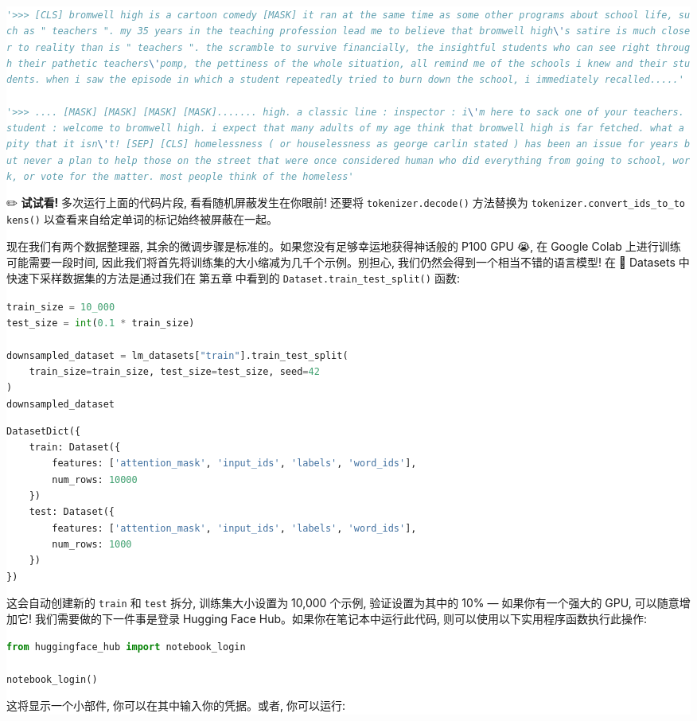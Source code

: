 ```py
'>>> [CLS] bromwell high is a cartoon comedy [MASK] it ran at the same time as some other programs about school life, such as " teachers ". my 35 years in the teaching profession lead me to believe that bromwell high\'s satire is much closer to reality than is " teachers ". the scramble to survive financially, the insightful students who can see right through their pathetic teachers\'pomp, the pettiness of the whole situation, all remind me of the schools i knew and their students. when i saw the episode in which a student repeatedly tried to burn down the school, i immediately recalled.....'

'>>> .... [MASK] [MASK] [MASK] [MASK]....... high. a classic line : inspector : i\'m here to sack one of your teachers. student : welcome to bromwell high. i expect that many adults of my age think that bromwell high is far fetched. what a pity that it isn\'t! [SEP] [CLS] homelessness ( or houselessness as george carlin stated ) has been an issue for years but never a plan to help those on the street that were once considered human who did everything from going to school, work, or vote for the matter. most people think of the homeless'
```

✏️ **试试看!** 多次运行上面的代码片段, 看看随机屏蔽发生在你眼前! 还要将 `tokenizer.decode()` 方法替换为 `tokenizer.convert_ids_to_tokens()` 以查看来自给定单词的标记始终被屏蔽在一起。

现在我们有两个数据整理器, 其余的微调步骤是标准的。如果您没有足够幸运地获得神话般的 P100 GPU 😭, 在 Google Colab 上进行训练可能需要一段时间, 因此我们将首先将训练集的大小缩减为几千个示例。别担心, 我们仍然会得到一个相当不错的语言模型! 在 🤗 Datasets 中快速下采样数据集的方法是通过我们在 第五章 中看到的 `Dataset.train_test_split()` 函数:

```py
train_size = 10_000
test_size = int(0.1 * train_size)

downsampled_dataset = lm_datasets["train"].train_test_split(
    train_size=train_size, test_size=test_size, seed=42
)
downsampled_dataset
```

```py
DatasetDict({
    train: Dataset({
        features: ['attention_mask', 'input_ids', 'labels', 'word_ids'],
        num_rows: 10000
    })
    test: Dataset({
        features: ['attention_mask', 'input_ids', 'labels', 'word_ids'],
        num_rows: 1000
    })
})
```

这会自动创建新的 `train` 和 `test` 拆分, 训练集大小设置为 10,000 个示例, 验证设置为其中的 10% — 如果你有一个强大的 GPU, 可以随意增加它! 我们需要做的下一件事是登录 Hugging Face Hub。如果你在笔记本中运行此代码, 则可以使用以下实用程序函数执行此操作:

```py
from huggingface_hub import notebook_login

notebook_login()
```

这将显示一个小部件, 你可以在其中输入你的凭据。或者, 你可以运行:
